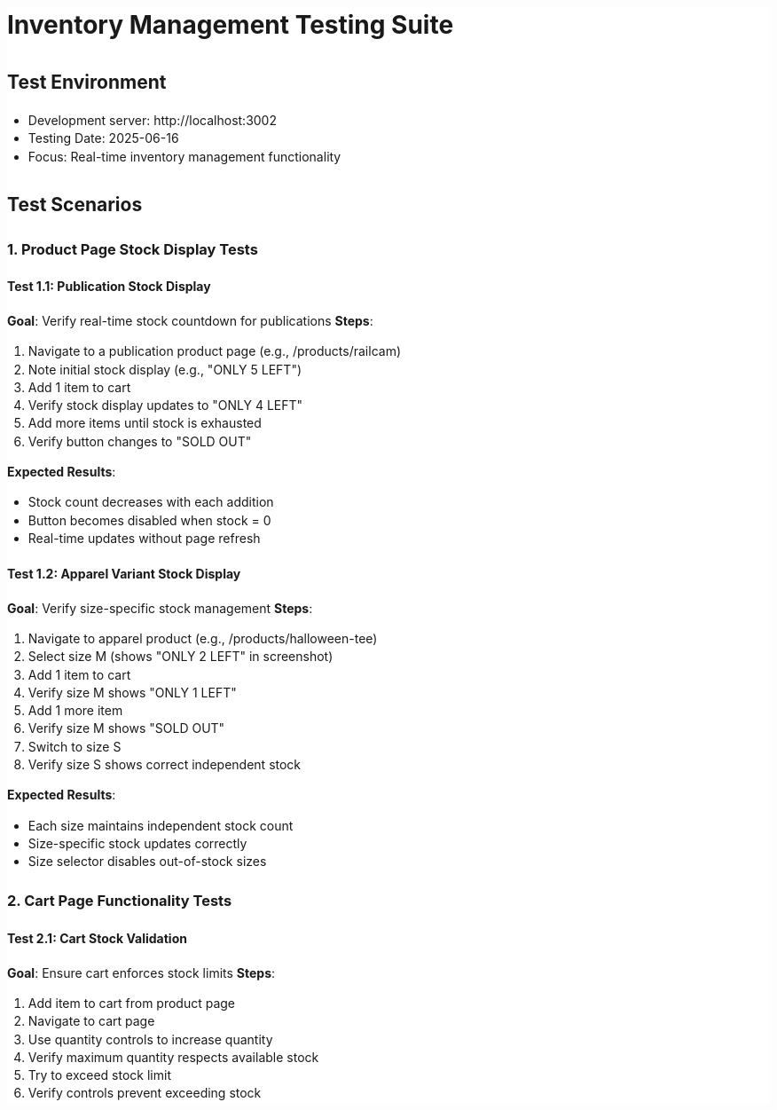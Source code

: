 # Inventory Management Testing Suite

## Test Environment
- Development server: http://localhost:3002
- Testing Date: 2025-06-16
- Focus: Real-time inventory management functionality

## Test Scenarios

### 1. Product Page Stock Display Tests

#### Test 1.1: Publication Stock Display
**Goal**: Verify real-time stock countdown for publications
**Steps**:
1. Navigate to a publication product page (e.g., /products/railcam)
2. Note initial stock display (e.g., "ONLY 5 LEFT")
3. Add 1 item to cart
4. Verify stock display updates to "ONLY 4 LEFT"
5. Add more items until stock is exhausted
6. Verify button changes to "SOLD OUT"

**Expected Results**:
- Stock count decreases with each addition
- Button becomes disabled when stock = 0
- Real-time updates without page refresh

#### Test 1.2: Apparel Variant Stock Display
**Goal**: Verify size-specific stock management
**Steps**:
1. Navigate to apparel product (e.g., /products/halloween-tee)
2. Select size M (shows "ONLY 2 LEFT" in screenshot)
3. Add 1 item to cart
4. Verify size M shows "ONLY 1 LEFT"
5. Add 1 more item
6. Verify size M shows "SOLD OUT"
7. Switch to size S
8. Verify size S shows correct independent stock

**Expected Results**:
- Each size maintains independent stock count
- Size-specific stock updates correctly
- Size selector disables out-of-stock sizes

### 2. Cart Page Functionality Tests

#### Test 2.1: Cart Stock Validation
**Goal**: Ensure cart enforces stock limits
**Steps**:
1. Add item to cart from product page
2. Navigate to cart page
3. Use quantity controls to increase quantity
4. Verify maximum quantity respects available stock
5. Try to exceed stock limit
6. Verify controls prevent exceeding stock
